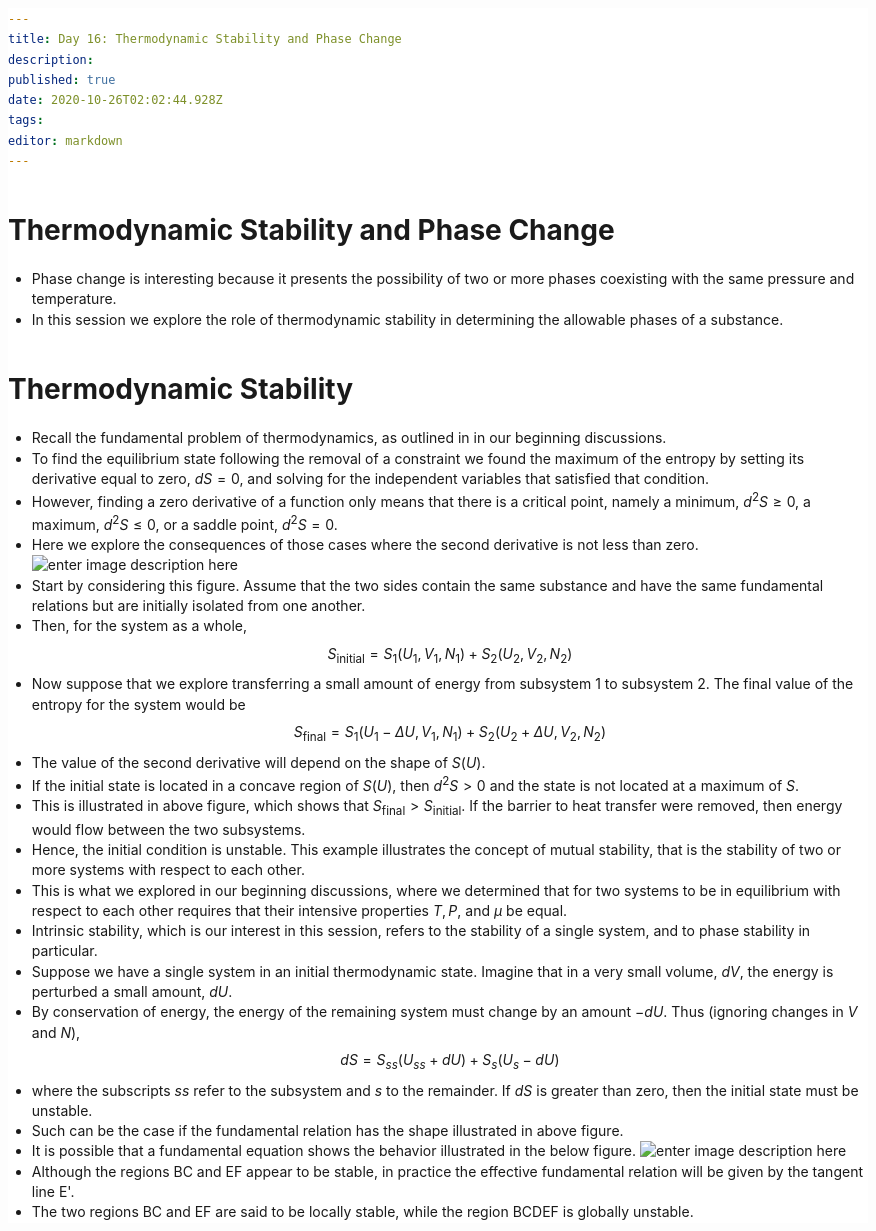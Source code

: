 ```yaml
---
title: Day 16: Thermodynamic Stability and Phase Change
description: 
published: true
date: 2020-10-26T02:02:44.928Z
tags: 
editor: markdown
---
```


# Thermodynamic Stability and Phase Change
- Phase change is interesting because it presents the possibility of two or more phases coexisting with the same pressure and temperature. 
- In this session we explore the role of thermodynamic stability in determining the allowable phases of a substance.
# Thermodynamic Stability
- Recall the fundamental problem of thermodynamics, as outlined in in our beginning discussions. 
- To find the equilibrium state following the removal of a constraint we found the maximum of the entropy by setting its derivative equal to zero, $dS = 0$, and solving for the independent variables that satisfied that condition. 
- However, finding a zero derivative of a function only means that there is a critical point, namely a minimum, $d^2S \geq 0$, a maximum, $d^2S \leq 0$, or a saddle point, $d^2S = 0$. 
- Here we explore the consequences of those cases where the second derivative is not less than zero.
![enter image description here](https://theskillcraft.com/img-host/images/2020/10/25/Annotation-2020-10-25-190733.png)
- Start by considering this figure. Assume that the two sides contain the same substance and have the same fundamental relations but are initially isolated from one another.
- Then, for the system as a whole,
$$S_{\text{initial}} = S_1(U_1, V_1,N_1) + S_2(U_2, V_2,N_2)$$
- Now suppose that we explore transferring a small amount of energy from subsystem $1$ to subsystem $2$. The final value of the entropy for the system would be
$$S_{\text{final}} = S_1(U_1 − \Delta U, V_1,N_1) + S_2(U_2 + \Delta U, V_2,N_2)$$
- The value of the second derivative will depend on the shape of $S(U)$. 
- If the initial state is located in a concave region of $S(U)$, then $d^2S > 0$ and the state is not located at a maximum of $S$. 
- This is illustrated in above figure, which shows that $S_{\text{final}} > S_{\text{initial}}$. If the barrier to heat transfer were removed, then energy would flow between the two subsystems. 
- Hence, the initial condition is unstable. This example illustrates the concept of mutual stability, that is the stability of two or more systems with respect to each other. 
- This is what we explored in our beginning discussions, where we determined that for two systems to be in equilibrium with respect to each other requires that their intensive properties $T, P,$ and $\mu$ be equal. 
- Intrinsic stability, which is our interest in this session, refers to the stability of a single system, and to phase stability in particular.
- Suppose we have a single system in an initial thermodynamic state. Imagine that in a very small volume, $dV$, the energy is perturbed a small amount, $dU$. 
- By conservation of energy, the energy of the remaining system must change by an amount $−dU$. Thus (ignoring changes in $V$ and $N$),
$$dS = S_{ss}(U_{ss} + dU) + S_s(U_s − dU)$$
- where the subscripts $ss$ refer to the subsystem and $s$ to the remainder. If $dS$ is greater than zero, then the initial state must be unstable. 
- Such can be the case if the fundamental relation has the shape illustrated in above figure.
- It is possible that a fundamental equation shows the behavior illustrated in the below figure.
![enter image description here](https://theskillcraft.com/img-host/images/2020/10/25/Annotation-2020-10-25-190821.png)
- Although the regions BC and EF appear to be stable, in practice the effective fundamental relation will be given by the tangent line E'. 
- The two regions BC and EF are said to be locally stable, while the region BCDEF is globally unstable. 